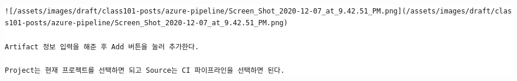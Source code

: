     ![/assets/images/draft/class101-posts/azure-pipeline/Screen_Shot_2020-12-07_at_9.42.51_PM.png](/assets/images/draft/class101-posts/azure-pipeline/Screen_Shot_2020-12-07_at_9.42.51_PM.png)

    Artifact 정보 입력을 해준 후 Add 버튼을 눌러 추가한다.

    Project는 현재 프로젝트를 선택하면 되고 Source는 CI 파이프라인을 선택하면 된다.
